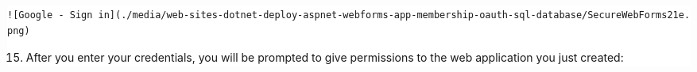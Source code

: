     ![Google - Sign in](./media/web-sites-dotnet-deploy-aspnet-webforms-app-membership-oauth-sql-database/SecureWebForms21e.png)  
15. After you enter your credentials, you will be prompted to give permissions to the web application you just created:  